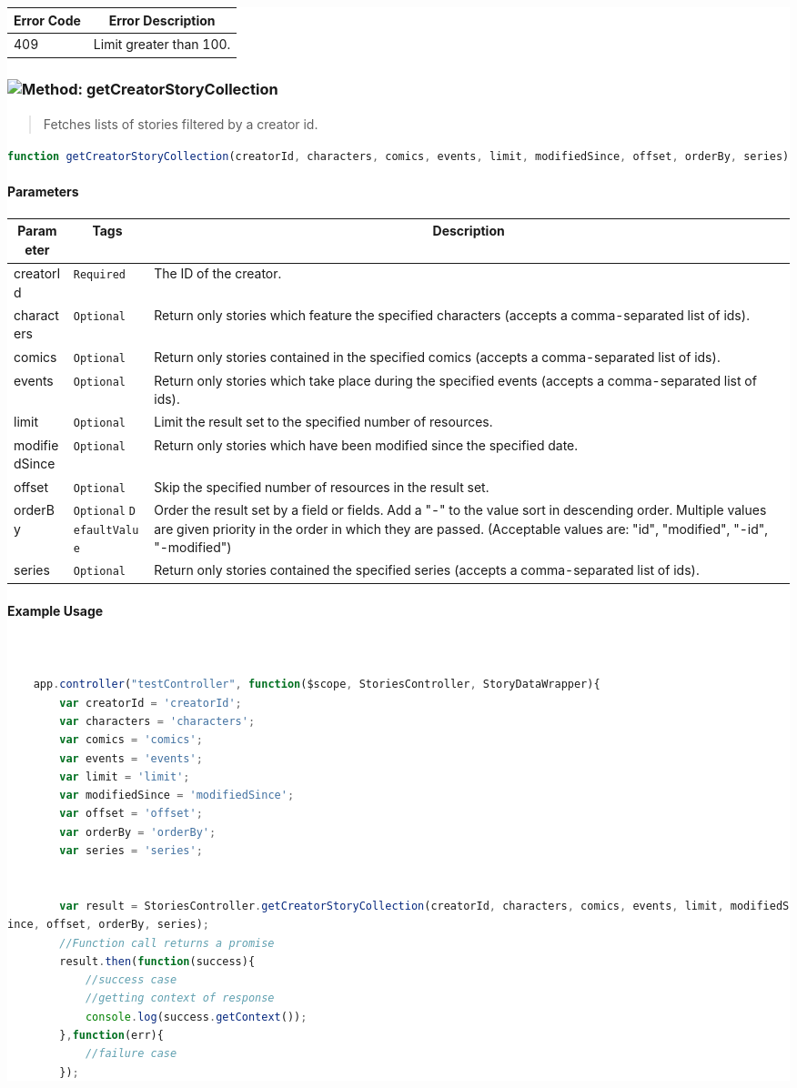 | Error Code | Error Description |
|------------|-------------------|
| 409 | Limit greater than 100. |




### <a name="get_creator_story_collection"></a>![Method: ](https://apidocs.io/img/method.png ".StoriesController.getCreatorStoryCollection") getCreatorStoryCollection

> Fetches lists of stories filtered by a creator id.


```javascript
function getCreatorStoryCollection(creatorId, characters, comics, events, limit, modifiedSince, offset, orderBy, series)
```
#### Parameters

| Parameter | Tags | Description |
|-----------|------|-------------|
| creatorId |  ``` Required ```  | The ID of the creator. |
| characters |  ``` Optional ```  | Return only stories which feature the specified characters (accepts a comma-separated list of ids). |
| comics |  ``` Optional ```  | Return only stories contained in the specified comics (accepts a comma-separated list of ids). |
| events |  ``` Optional ```  | Return only stories which take place during the specified events (accepts a comma-separated list of ids). |
| limit |  ``` Optional ```  | Limit the result set to the specified number of resources. |
| modifiedSince |  ``` Optional ```  | Return only stories which have been modified since the specified date. |
| offset |  ``` Optional ```  | Skip the specified number of resources in the result set. |
| orderBy |  ``` Optional ```  ``` DefaultValue ```  | Order the result set by a field or fields. Add a "-" to the value sort in descending order. Multiple values are given priority in the order in which they are passed. (Acceptable values are: "id", "modified", "-id", "-modified") |
| series |  ``` Optional ```  | Return only stories contained the specified series (accepts a comma-separated list of ids). |



#### Example Usage

```javascript


	app.controller("testController", function($scope, StoriesController, StoryDataWrapper){
        var creatorId = 'creatorId';
        var characters = 'characters';
        var comics = 'comics';
        var events = 'events';
        var limit = 'limit';
        var modifiedSince = 'modifiedSince';
        var offset = 'offset';
        var orderBy = 'orderBy';
        var series = 'series';


		var result = StoriesController.getCreatorStoryCollection(creatorId, characters, comics, events, limit, modifiedSince, offset, orderBy, series);
        //Function call returns a promise
        result.then(function(success){
			//success case
			//getting context of response
			console.log(success.getContext());
		},function(err){
			//failure case
		});
```